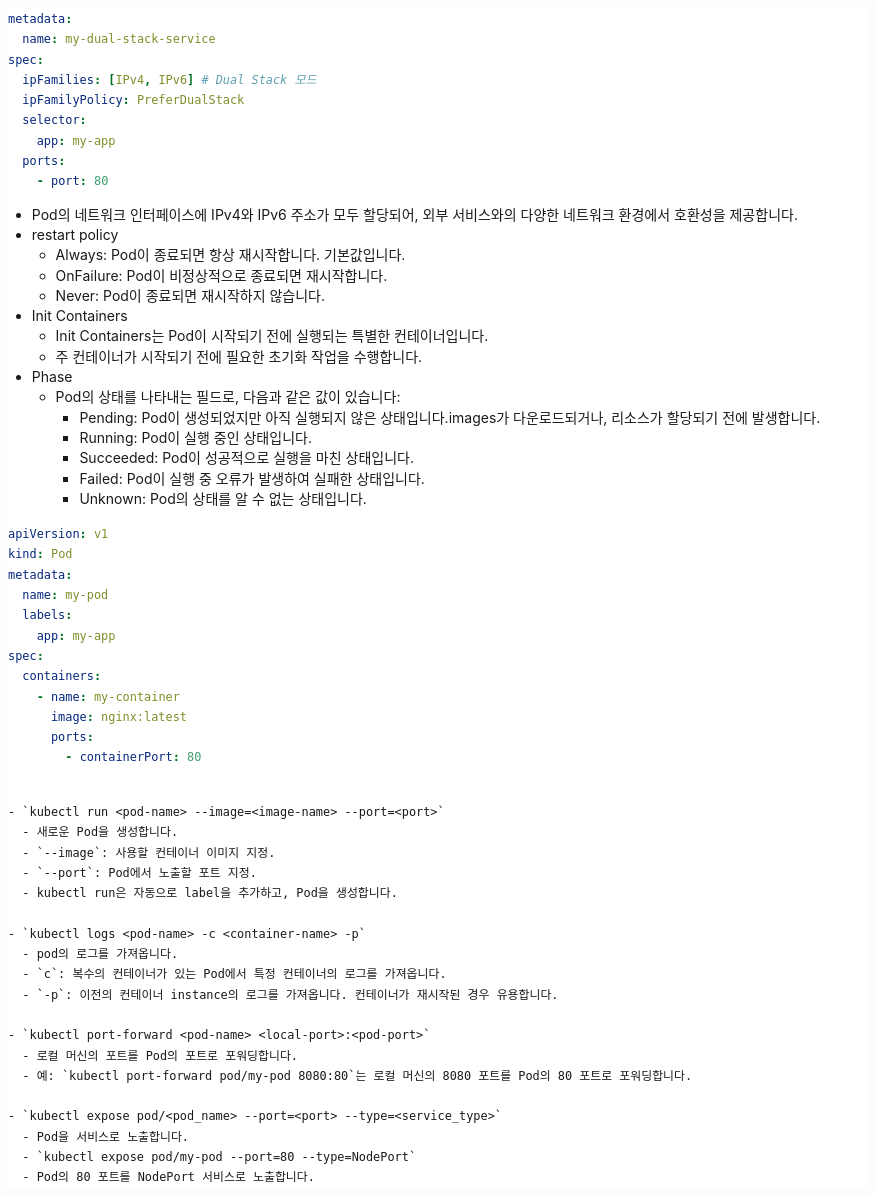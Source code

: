   ```yaml
  metadata:
    name: my-dual-stack-service
  spec:
    ipFamilies: [IPv4, IPv6] # Dual Stack 모드
    ipFamilyPolicy: PreferDualStack
    selector:
      app: my-app
    ports:
      - port: 80
  ```

  - Pod의 네트워크 인터페이스에 IPv4와 IPv6 주소가 모두 할당되어, 외부 서비스와의 다양한 네트워크
    환경에서 호환성을 제공합니다.
- restart policy
  - Always: Pod이 종료되면 항상 재시작합니다. 기본값입니다.
  - OnFailure: Pod이 비정상적으로 종료되면 재시작합니다.
  - Never: Pod이 종료되면 재시작하지 않습니다.
- Init Containers
  - Init Containers는 Pod이 시작되기 전에 실행되는 특별한 컨테이너입니다.
  - 주 컨테이너가 시작되기 전에 필요한 초기화 작업을 수행합니다.
- Phase
  - Pod의 상태를 나타내는 필드로, 다음과 같은 값이 있습니다:
    - Pending: Pod이 생성되었지만 아직 실행되지 않은 상태입니다.images가 다운로드되거나, 리소스가
      할당되기 전에 발생합니다.
    - Running: Pod이 실행 중인 상태입니다.
    - Succeeded: Pod이 성공적으로 실행을 마친 상태입니다.
    - Failed: Pod이 실행 중 오류가 발생하여 실패한 상태입니다.
    - Unknown: Pod의 상태를 알 수 없는 상태입니다.

```yaml
apiVersion: v1
kind: Pod
metadata:
  name: my-pod
  labels:
    app: my-app
spec:
  containers:
    - name: my-container
      image: nginx:latest
      ports:
        - containerPort: 80
```

```shell

- `kubectl run <pod-name> --image=<image-name> --port=<port>`
  - 새로운 Pod을 생성합니다.
  - `--image`: 사용할 컨테이너 이미지 지정.
  - `--port`: Pod에서 노출할 포트 지정.
  - kubectl run은 자동으로 label을 추가하고, Pod을 생성합니다.

- `kubectl logs <pod-name> -c <container-name> -p`
  - pod의 로그를 가져옵니다.
  - `c`: 복수의 컨테이너가 있는 Pod에서 특정 컨테이너의 로그를 가져옵니다.
  - `-p`: 이전의 컨테이너 instance의 로그를 가져옵니다. 컨테이너가 재시작된 경우 유용합니다.

- `kubectl port-forward <pod-name> <local-port>:<pod-port>`
  - 로컬 머신의 포트를 Pod의 포트로 포워딩합니다.
  - 예: `kubectl port-forward pod/my-pod 8080:80`는 로컬 머신의 8080 포트를 Pod의 80 포트로 포워딩합니다.

- `kubectl expose pod/<pod_name> --port=<port> --type=<service_type>`
  - Pod을 서비스로 노출합니다.
  - `kubectl expose pod/my-pod --port=80 --type=NodePort`
  - Pod의 80 포트를 NodePort 서비스로 노출합니다.
```